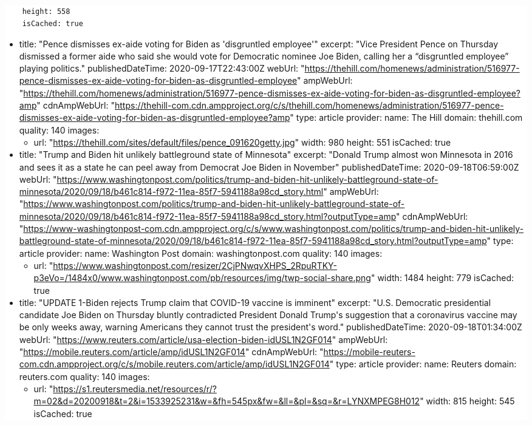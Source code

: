         height: 558
        isCached: true
  - title: "Pence dismisses ex-aide voting for Biden as 'disgruntled employee'"
    excerpt: "Vice President Pence on Thursday dismissed a former aide who said she would vote for Democratic nominee Joe Biden, calling her a “disgruntled employee” playing politics."
    publishedDateTime: 2020-09-17T22:43:00Z
    webUrl: "https://thehill.com/homenews/administration/516977-pence-dismisses-ex-aide-voting-for-biden-as-disgruntled-employee"
    ampWebUrl: "https://thehill.com/homenews/administration/516977-pence-dismisses-ex-aide-voting-for-biden-as-disgruntled-employee?amp"
    cdnAmpWebUrl: "https://thehill-com.cdn.ampproject.org/c/s/thehill.com/homenews/administration/516977-pence-dismisses-ex-aide-voting-for-biden-as-disgruntled-employee?amp"
    type: article
    provider:
      name: The Hill
      domain: thehill.com
    quality: 140
    images:
      - url: "https://thehill.com/sites/default/files/pence_091620getty.jpg"
        width: 980
        height: 551
        isCached: true
  - title: "Trump and Biden hit unlikely battleground state of Minnesota"
    excerpt: "Donald Trump almost won Minnesota in 2016 and sees it as a state he can peel away from Democrat Joe Biden in November"
    publishedDateTime: 2020-09-18T06:59:00Z
    webUrl: "https://www.washingtonpost.com/politics/trump-and-biden-hit-unlikely-battleground-state-of-minnesota/2020/09/18/b461c814-f972-11ea-85f7-5941188a98cd_story.html"
    ampWebUrl: "https://www.washingtonpost.com/politics/trump-and-biden-hit-unlikely-battleground-state-of-minnesota/2020/09/18/b461c814-f972-11ea-85f7-5941188a98cd_story.html?outputType=amp"
    cdnAmpWebUrl: "https://www-washingtonpost-com.cdn.ampproject.org/c/s/www.washingtonpost.com/politics/trump-and-biden-hit-unlikely-battleground-state-of-minnesota/2020/09/18/b461c814-f972-11ea-85f7-5941188a98cd_story.html?outputType=amp"
    type: article
    provider:
      name: Washington Post
      domain: washingtonpost.com
    quality: 140
    images:
      - url: "https://www.washingtonpost.com/resizer/2CjPNwqvXHPS_2RpuRTKY-p3eVo=/1484x0/www.washingtonpost.com/pb/resources/img/twp-social-share.png"
        width: 1484
        height: 779
        isCached: true
  - title: "UPDATE 1-Biden rejects Trump claim that COVID-19 vaccine is imminent"
    excerpt: "U.S. Democratic presidential candidate Joe Biden on Thursday bluntly contradicted President Donald Trump's suggestion that a coronavirus vaccine may be only weeks away, warning Americans they cannot trust the president's word."
    publishedDateTime: 2020-09-18T01:34:00Z
    webUrl: "https://www.reuters.com/article/usa-election-biden-idUSL1N2GF014"
    ampWebUrl: "https://mobile.reuters.com/article/amp/idUSL1N2GF014"
    cdnAmpWebUrl: "https://mobile-reuters-com.cdn.ampproject.org/c/s/mobile.reuters.com/article/amp/idUSL1N2GF014"
    type: article
    provider:
      name: Reuters
      domain: reuters.com
    quality: 140
    images:
      - url: "https://s1.reutersmedia.net/resources/r/?m=02&d=20200918&t=2&i=1533925231&w=&fh=545px&fw=&ll=&pl=&sq=&r=LYNXMPEG8H012"
        width: 815
        height: 545
        isCached: true